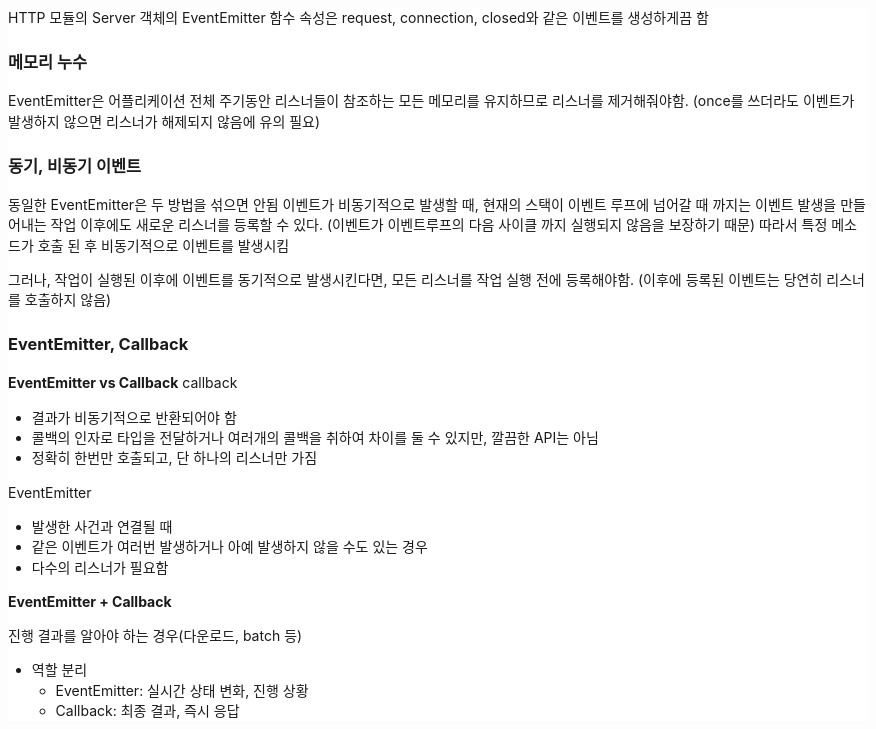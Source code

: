 HTTP 모듈의 Server 객체의 EventEmitter 함수 속성은 request, connection, closed와 같은 이벤트를 생성하게끔 함

### 메모리 누수

EventEmitter은 어플리케이션 전체 주기동안 리스너들이 참조하는 모든 메모리를 유지하므로 리스너를 제거해줘야함. 
(once를 쓰더라도 이벤트가 발생하지 않으면 리스너가 해제되지 않음에 유의 필요)

### 동기, 비동기 이벤트
동일한 EventEmitter은 두 방법을 섞으면 안됨
이벤트가 비동기적으로 발생할 때, 현재의 스택이 이벤트 루프에 넘어갈 때 까지는 이벤트 발생을 만들어내는 작업 이후에도 새로운 리스너를 등록할 수 있다. (이벤트가 이벤트루프의 다음 사이클 까지 실행되지 않음을 보장하기 때문)
따라서 특정 메소드가 호출 된 후 비동기적으로 이벤트를 발생시킴

그러나, 작업이 실행된 이후에 이벤트를 동기적으로 발생시킨다면, 모든 리스너를 작업 실행 전에 등록해야함. (이후에 등록된 이벤트는 당연히 리스너를 호출하지 않음)

### EventEmitter, Callback
**EventEmitter vs Callback**
callback
- 결과가 비동기적으로 반환되어야 함
- 콜백의 인자로 타입을 전달하거나 여러개의 콜백을 취하여 차이를 둘 수 있지만, 깔끔한 API는 아님
- 정확히 한번만 호출되고, 단 하나의 리스너만 가짐

EventEmitter
- 발생한 사건과 연결될 때
- 같은 이벤트가 여러번 발생하거나 아예 발생하지 않을 수도 있는 경우
- 다수의 리스너가 필요함

**EventEmitter + Callback**

진행 결과를 알아야 하는 경우(다운로드, batch 등)

- 역할 분리
    - EventEmitter: 실시간 상태 변화, 진행 상황
    - Callback: 최종 결과, 즉시 응답